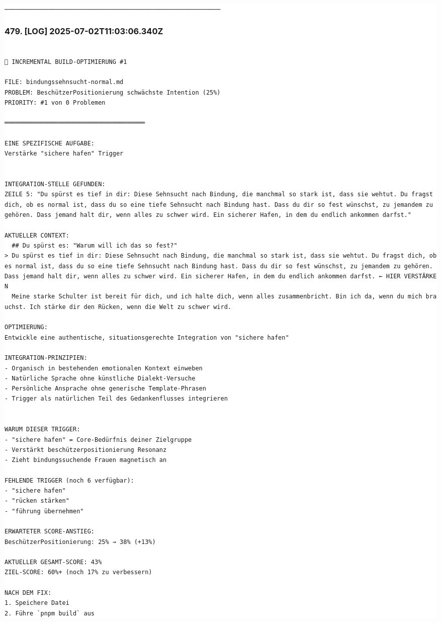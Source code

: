 ```
────────────────────────────────────────────────────────────
```

### 479. [LOG] 2025-07-02T11:03:06.340Z

```

🎯 INCREMENTAL BUILD-OPTIMIERUNG #1

FILE: bindungssehnsucht-normal.md
PROBLEM: BeschützerPositionierung schwächste Intention (25%)
PRIORITY: #1 von 0 Problemen

═══════════════════════════════════════

EINE SPEZIFISCHE AUFGABE:
Verstärke "sichere hafen" Trigger


INTEGRATION-STELLE GEFUNDEN:
ZEILE 5: "Du spürst es tief in dir: Diese Sehnsucht nach Bindung, die manchmal so stark ist, dass sie wehtut. Du fragst dich, ob es normal ist, dass du so eine tiefe Sehnsucht nach Bindung hast. Dass du dir so fest wünschst, zu jemandem zu gehören. Dass jemand halt dir, wenn alles zu schwer wird. Ein sicherer Hafen, in dem du endlich ankommen darfst."

AKTUELLER CONTEXT:
  ## Du spürst es: "Warum will ich das so fest?"
> Du spürst es tief in dir: Diese Sehnsucht nach Bindung, die manchmal so stark ist, dass sie wehtut. Du fragst dich, ob es normal ist, dass du so eine tiefe Sehnsucht nach Bindung hast. Dass du dir so fest wünschst, zu jemandem zu gehören. Dass jemand halt dir, wenn alles zu schwer wird. Ein sicherer Hafen, in dem du endlich ankommen darfst. ← HIER VERSTÄRKEN
  Meine starke Schulter ist bereit für dich, und ich halte dich, wenn alles zusammenbricht. Bin ich da, wenn du mich brauchst. Ich stärke dir den Rücken, wenn die Welt zu schwer wird.

OPTIMIERUNG:
Entwickle eine authentische, situationsgerechte Integration von "sichere hafen" 

INTEGRATION-PRINZIPIEN:
- Organisch in bestehenden emotionalen Kontext einweben
- Natürliche Sprache ohne künstliche Dialekt-Versuche
- Persönliche Ansprache ohne generische Template-Phrasen
- Trigger als natürlichen Teil des Gedankenflusses integrieren


WARUM DIESER TRIGGER:
- "sichere hafen" = Core-Bedürfnis deiner Zielgruppe
- Verstärkt beschützerpositionierung Resonanz
- Zieht bindungssuchende Frauen magnetisch an

FEHLENDE TRIGGER (noch 6 verfügbar):
- "sichere hafen"
- "rücken stärken"
- "führung übernehmen"

ERWARTETER SCORE-ANSTIEG:
BeschützerPositionierung: 25% → 38% (+13%)

AKTUELLER GESAMT-SCORE: 43%
ZIEL-SCORE: 60%+ (noch 17% zu verbessern)

NACH DEM FIX:
1. Speichere Datei
2. Führe `pnpm build` aus  
```